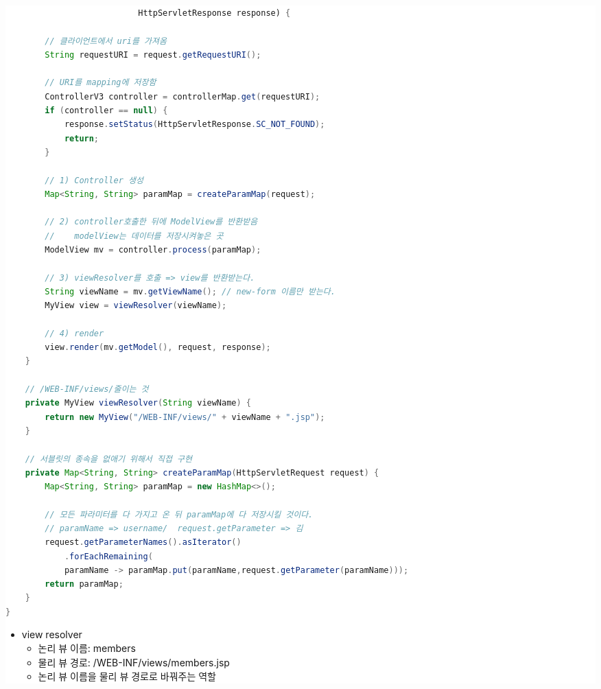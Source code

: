 ```java
                           HttpServletResponse response) {

        // 클라이언트에서 uri를 가져옴
        String requestURI = request.getRequestURI();

        // URI를 mapping에 저장함
        ControllerV3 controller = controllerMap.get(requestURI);
        if (controller == null) {
            response.setStatus(HttpServletResponse.SC_NOT_FOUND);
            return;
        }

        // 1) Controller 생성
        Map<String, String> paramMap = createParamMap(request);
        
        // 2) controller호출한 뒤에 ModelView를 반환받음
        // 	  modelView는 데이터를 저장시켜놓은 곳
        ModelView mv = controller.process(paramMap);

        // 3) viewResolver를 호출 => view를 반환받는다.
        String viewName = mv.getViewName(); // new-form 이름만 받는다.
        MyView view = viewResolver(viewName);

        // 4) render
        view.render(mv.getModel(), request, response);
    }
	
    // /WEB-INF/views/줄이는 것
    private MyView viewResolver(String viewName) {
        return new MyView("/WEB-INF/views/" + viewName + ".jsp");
    }

    // 서블릿의 종속을 없애기 위해서 직접 구현
    private Map<String, String> createParamMap(HttpServletRequest request) {
        Map<String, String> paramMap = new HashMap<>();
        
        // 모든 파라미터를 다 가지고 온 뒤 paramMap에 다 저장시킬 것이다.
        // paramName => username/  request.getParameter => 김
        request.getParameterNames().asIterator()
            .forEachRemaining(
            paramName -> paramMap.put(paramName,request.getParameter(paramName)));
        return paramMap;
    }
}

```



- view resolver
  - 논리 뷰 이름: members
  - 물리 뷰 경로: /WEB-INF/views/members.jsp
  - 논리 뷰 이름을 물리 뷰 경로로 바꿔주는 역할
